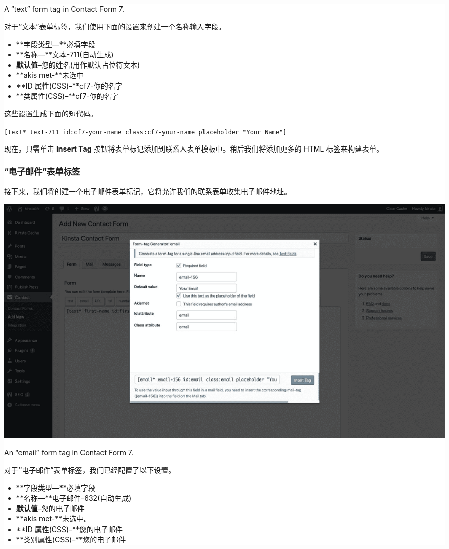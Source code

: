 A “text” form tag in Contact Form 7.



对于“文本”表单标签，我们使用下面的设置来创建一个名称输入字段。

*   **字段类型—**必填字段
*   **名称—**文本-711(自动生成)
*   **默认值**–您的姓名(用作默认占位符文本)
*   **akis met-**未选中
*   **ID 属性(CSS)–**cf7-你的名字
*   **类属性(CSS)–**cf7-你的名字

这些设置生成下面的短代码。

```
[text* text-711 id:cf7-your-name class:cf7-your-name placeholder "Your Name"]
```

现在，只需单击 **Insert Tag** 按钮将表单标记添加到联系人表单模板中。稍后我们将添加更多的 HTML 标签来构建表单。

### “电子邮件”表单标签

接下来，我们将创建一个电子邮件表单标记，它将允许我们的联系表单收集电子邮件地址。

![An “email” form tag in Contact Form 7.](img/02a5776e8b2af7293fb0bcee4d0d08dd.png)

An “email” form tag in Contact Form 7.



对于“电子邮件”表单标签，我们已经配置了以下设置。

*   **字段类型—**必填字段
*   **名称—**电子邮件-632(自动生成)
*   **默认值**–您的电子邮件
*   **akis met-**未选中。
*   **ID 属性(CSS)–**您的电子邮件
*   **类别属性(CSS)–**您的电子邮件
